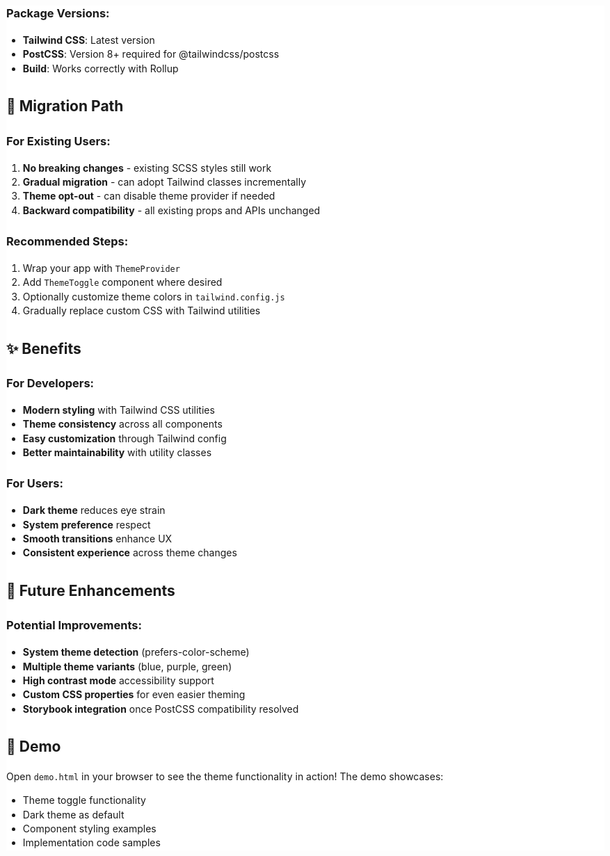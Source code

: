 ### Package Versions:
- **Tailwind CSS**: Latest version
- **PostCSS**: Version 8+ required for @tailwindcss/postcss
- **Build**: Works correctly with Rollup

## 🔄 Migration Path

### For Existing Users:
1. **No breaking changes** - existing SCSS styles still work
2. **Gradual migration** - can adopt Tailwind classes incrementally
3. **Theme opt-out** - can disable theme provider if needed
4. **Backward compatibility** - all existing props and APIs unchanged

### Recommended Steps:
1. Wrap your app with `ThemeProvider`
2. Add `ThemeToggle` component where desired
3. Optionally customize theme colors in `tailwind.config.js`
4. Gradually replace custom CSS with Tailwind utilities

## ✨ Benefits

### For Developers:
- **Modern styling** with Tailwind CSS utilities
- **Theme consistency** across all components
- **Easy customization** through Tailwind config
- **Better maintainability** with utility classes

### For Users:
- **Dark theme** reduces eye strain
- **System preference** respect
- **Smooth transitions** enhance UX
- **Consistent experience** across theme changes

## 🔮 Future Enhancements

### Potential Improvements:
- **System theme detection** (prefers-color-scheme)
- **Multiple theme variants** (blue, purple, green)
- **High contrast mode** accessibility support
- **Custom CSS properties** for even easier theming
- **Storybook integration** once PostCSS compatibility resolved

## 📖 Demo

Open `demo.html` in your browser to see the theme functionality in action! The demo showcases:
- Theme toggle functionality
- Dark theme as default
- Component styling examples
- Implementation code samples
